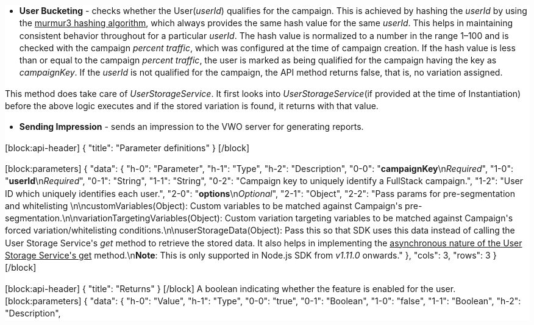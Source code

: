   * **User Bucketing** - checks whether the User(*userId*) qualifies for the campaign. This is achieved by hashing the *userId* by using the [murmur3 hashing algorithm](https://en.wikipedia.org/wiki/MurmurHash), which always provides the same hash value for the same *userId*. This helps in maintaining consistent behavior throughout for a particular *userId*. The hash value is normalized to a number in the range 1–100 and is checked with the campaign *percent traffic*, which was configured at the time of campaign creation. If the hash value is less than or equal to the campaign *percent traffic*, the user is marked as being qualified for the campaign having the key as *campaignKey*. If the *userId* is not qualified for the campaign, the API method returns false, that is, no variation assigned.

This method does take care of *UserStorageService*. It first looks into *UserStorageService*(if provided at the time of Instantiation) before the above logic executes and if the stored variation is found, it returns with that value.
  * **Sending Impression** - sends an impression to the VWO server for generating reports.


[block:api-header]
{
  "title": "Parameter definitions"
}
[/block]

[block:parameters]
{
  "data": {
    "h-0": "Parameter",
    "h-1": "Type",
    "h-2": "Description",
    "0-0": "**campaignKey**\n*Required*",
    "1-0": "**userId**\n*Required*",
    "0-1": "String",
    "1-1": "String",
    "0-2": "Campaign key to uniquely identify a FullStack campaign.",
    "1-2": "User ID which uniquely identifies each user.",
    "2-0": "**options**\n*Optional*",
    "2-1": "Object",
    "2-2": "Pass params for pre-segmentation and whitelisting \n\ncustomVariables(Object): Custom variables to be matched  against Campaign's pre-segmentation.\n\nvariationTargetingVariables(Object): Custom variation targeting variables to be matched  against Campaign's forced variation/whitelisting conditions.\n\nuserStorageData(Object): Pass this so that SDK uses this data instead of calling the User Storage Service's *get* method to retrieve the stored data. It also helps in implementing the [asynchronous nature of the User Storage Service's get](https://developers.vwo.com/reference#fullstack-is-user-storage-service-synchronous-or-asynchronous) method.\n**Note**: This is only supported in Node.js SDK from *v1.11.0* onwards."
  },
  "cols": 3,
  "rows": 3
}
[/block]

[block:api-header]
{
  "title": "Returns"
}
[/block]
A boolean indicating whether the feature is enabled for the user.
[block:parameters]
{
  "data": {
    "h-0": "Value",
    "h-1": "Type",
    "0-0": "true",
    "0-1": "Boolean",
    "1-0": "false",
    "1-1": "Boolean",
    "h-2": "Description",